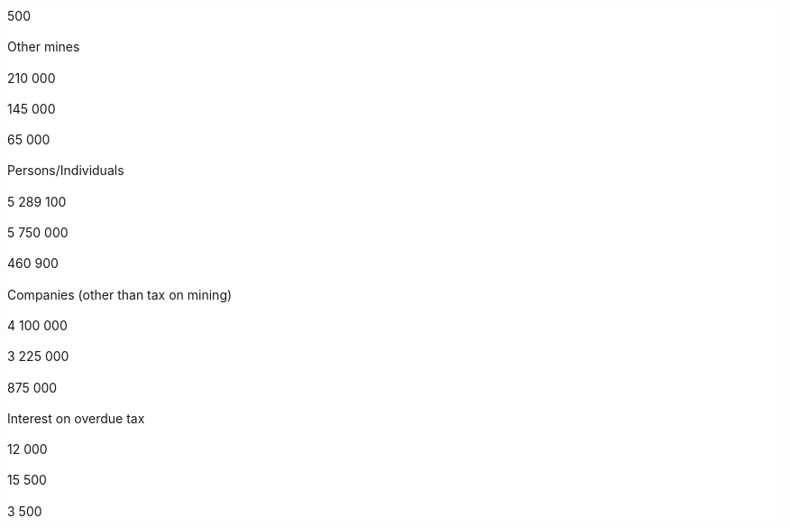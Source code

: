 <td><p></p></td>

<td><p>500</p></td>

</tr>

<tr>

<td><p>Other mines</p></td>

<td><p>210 000</p></td>

<td><p>145 000</p></td>

<td><p></p></td>

<td><p>65 000</p></td>

</tr>

<tr>

<td><p>Persons/Individuals</p></td>

<td><p>5 289 100</p></td>

<td><p>5 750 000</p></td>

<td><p>460 900</p></td>

<td><p></p></td>

</tr>

<tr>

<td><p>Companies (other than tax on mining)</p></td>

<td><p>4 100 000</p></td>

<td><p>3 225 000</p></td>

<td><p></p></td>

<td><p>875 000</p></td>

</tr>

<tr>

<td><p>Interest on overdue tax</p></td>

<td><p>12 000</p></td>

<td><p>15 500</p></td>

<td><p>3 500</p></td>

<td><p></p></td>

</tr>

<tr>

<td><p></p></td>
